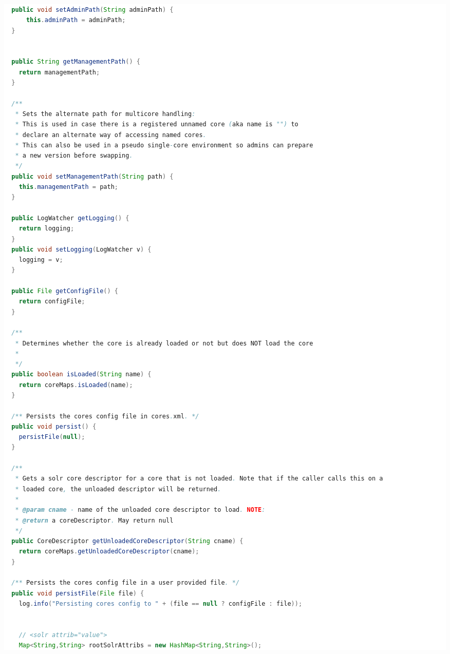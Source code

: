 ```java
  public void setAdminPath(String adminPath) {
      this.adminPath = adminPath;
  }
  

  public String getManagementPath() {
    return managementPath;
  }
  
  /**
   * Sets the alternate path for multicore handling:
   * This is used in case there is a registered unnamed core (aka name is "") to
   * declare an alternate way of accessing named cores.
   * This can also be used in a pseudo single-core environment so admins can prepare
   * a new version before swapping.
   */
  public void setManagementPath(String path) {
    this.managementPath = path;
  }
  
  public LogWatcher getLogging() {
    return logging;
  }
  public void setLogging(LogWatcher v) {
    logging = v;
  }
  
  public File getConfigFile() {
    return configFile;
  }

  /**
   * Determines whether the core is already loaded or not but does NOT load the core
   *
   */
  public boolean isLoaded(String name) {
    return coreMaps.isLoaded(name);
  }

  /** Persists the cores config file in cores.xml. */
  public void persist() {
    persistFile(null);
  }

  /**
   * Gets a solr core descriptor for a core that is not loaded. Note that if the caller calls this on a
   * loaded core, the unloaded descriptor will be returned.
   *
   * @param cname - name of the unloaded core descriptor to load. NOTE:
   * @return a coreDescriptor. May return null
   */
  public CoreDescriptor getUnloadedCoreDescriptor(String cname) {
    return coreMaps.getUnloadedCoreDescriptor(cname);
  }

  /** Persists the cores config file in a user provided file. */
  public void persistFile(File file) {
    log.info("Persisting cores config to " + (file == null ? configFile : file));

    
    // <solr attrib="value">
    Map<String,String> rootSolrAttribs = new HashMap<String,String>();
```